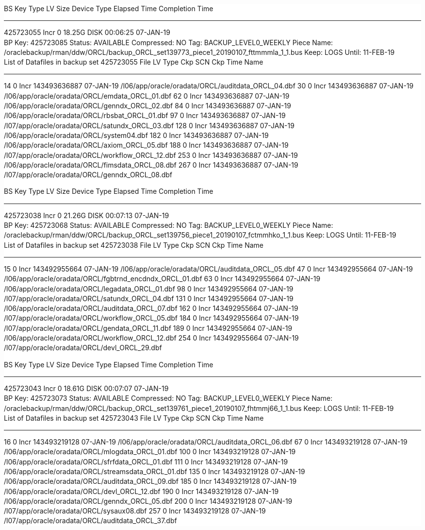 BS Key  Type LV Size       Device Type Elapsed Time Completion Time
------- ---- -- ---------- ----------- ------------ ---------------
425723055 Incr 0  18.25G     DISK        00:06:25     07-JAN-19      
        BP Key: 425723085   Status: AVAILABLE  Compressed: NO  Tag: BACKUP_LEVEL0_WEEKLY
        Piece Name: /oraclebackup/rman/ddw/ORCL/backup_ORCL_set139773_piece1_20190107_fttmmmla_1_1.bus
        Keep: LOGS               Until: 11-FEB-19      
  List of Datafiles in backup set 425723055
  File LV Type Ckp SCN    Ckp Time  Name
  ---- -- ---- ---------- --------- ----
  14   0  Incr 143493636887 07-JAN-19 /l06/app/oracle/oradata/ORCL/auditdata_ORCL_04.dbf
  30   0  Incr 143493636887 07-JAN-19 /l06/app/oracle/oradata/ORCL/emdata_ORCL_01.dbf
  62   0  Incr 143493636887 07-JAN-19 /l06/app/oracle/oradata/ORCL/genndx_ORCL_02.dbf
  84   0  Incr 143493636887 07-JAN-19 /l06/app/oracle/oradata/ORCL/rbsbat_ORCL_01.dbf
  97   0  Incr 143493636887 07-JAN-19 /l07/app/oracle/oradata/ORCL/satundx_ORCL_03.dbf
  128  0  Incr 143493636887 07-JAN-19 /l06/app/oracle/oradata/ORCL/system04.dbf
  182  0  Incr 143493636887 07-JAN-19 /l06/app/oracle/oradata/ORCL/axiom_ORCL_05.dbf
  188  0  Incr 143493636887 07-JAN-19 /l07/app/oracle/oradata/ORCL/workflow_ORCL_12.dbf
  253  0  Incr 143493636887 07-JAN-19 /l06/app/oracle/oradata/ORCL/fimsdata_ORCL_08.dbf
  267  0  Incr 143493636887 07-JAN-19 /l07/app/oracle/oradata/ORCL/genndx_ORCL_08.dbf

BS Key  Type LV Size       Device Type Elapsed Time Completion Time
------- ---- -- ---------- ----------- ------------ ---------------
425723038 Incr 0  21.26G     DISK        00:07:13     07-JAN-19      
        BP Key: 425723068   Status: AVAILABLE  Compressed: NO  Tag: BACKUP_LEVEL0_WEEKLY
        Piece Name: /oraclebackup/rman/ddw/ORCL/backup_ORCL_set139756_piece1_20190107_fctmmhko_1_1.bus
        Keep: LOGS               Until: 11-FEB-19      
  List of Datafiles in backup set 425723038
  File LV Type Ckp SCN    Ckp Time  Name
  ---- -- ---- ---------- --------- ----
  15   0  Incr 143492955664 07-JAN-19 /l06/app/oracle/oradata/ORCL/auditdata_ORCL_05.dbf
  47   0  Incr 143492955664 07-JAN-19 /l06/app/oracle/oradata/ORCL/fgbtrnd_encdndx_ORCL_01.dbf
  63   0  Incr 143492955664 07-JAN-19 /l06/app/oracle/oradata/ORCL/legadata_ORCL_01.dbf
  98   0  Incr 143492955664 07-JAN-19 /l07/app/oracle/oradata/ORCL/satundx_ORCL_04.dbf
  131  0  Incr 143492955664 07-JAN-19 /l06/app/oracle/oradata/ORCL/auditdata_ORCL_07.dbf
  162  0  Incr 143492955664 07-JAN-19 /l07/app/oracle/oradata/ORCL/workflow_ORCL_05.dbf
  184  0  Incr 143492955664 07-JAN-19 /l07/app/oracle/oradata/ORCL/gendata_ORCL_11.dbf
  189  0  Incr 143492955664 07-JAN-19 /l06/app/oracle/oradata/ORCL/workflow_ORCL_12.dbf
  254  0  Incr 143492955664 07-JAN-19 /l07/app/oracle/oradata/ORCL/devl_ORCL_29.dbf

BS Key  Type LV Size       Device Type Elapsed Time Completion Time
------- ---- -- ---------- ----------- ------------ ---------------
425723043 Incr 0  18.61G     DISK        00:07:07     07-JAN-19      
        BP Key: 425723073   Status: AVAILABLE  Compressed: NO  Tag: BACKUP_LEVEL0_WEEKLY
        Piece Name: /oraclebackup/rman/ddw/ORCL/backup_ORCL_set139761_piece1_20190107_fhtmmj66_1_1.bus
        Keep: LOGS               Until: 11-FEB-19      
  List of Datafiles in backup set 425723043
  File LV Type Ckp SCN    Ckp Time  Name
  ---- -- ---- ---------- --------- ----
  16   0  Incr 143493219128 07-JAN-19 /l06/app/oracle/oradata/ORCL/auditdata_ORCL_06.dbf
  67   0  Incr 143493219128 07-JAN-19 /l06/app/oracle/oradata/ORCL/mlogdata_ORCL_01.dbf
  100  0  Incr 143493219128 07-JAN-19 /l06/app/oracle/oradata/ORCL/sfrfdata_ORCL_01.dbf
  111  0  Incr 143493219128 07-JAN-19 /l06/app/oracle/oradata/ORCL/streamsdata_ORCL_01.dbf
  135  0  Incr 143493219128 07-JAN-19 /l06/app/oracle/oradata/ORCL/auditdata_ORCL_09.dbf
  185  0  Incr 143493219128 07-JAN-19 /l06/app/oracle/oradata/ORCL/devl_ORCL_12.dbf
  190  0  Incr 143493219128 07-JAN-19 /l06/app/oracle/oradata/ORCL/genndx_ORCL_05.dbf
  200  0  Incr 143493219128 07-JAN-19 /l07/app/oracle/oradata/ORCL/sysaux08.dbf
  257  0  Incr 143493219128 07-JAN-19 /l07/app/oracle/oradata/ORCL/auditdata_ORCL_37.dbf
